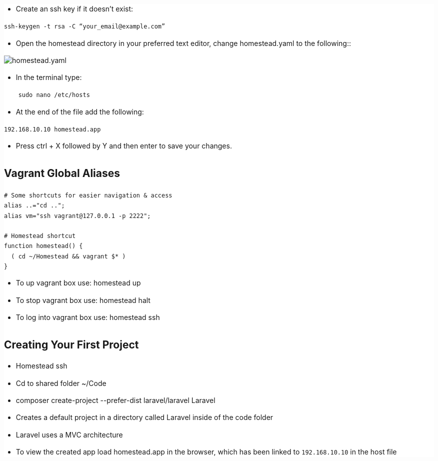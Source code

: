 - Create an ssh key if it doesn’t exist: 

```
ssh-keygen -t rsa -C “your_email@example.com”
```

- Open the homestead directory in your preferred text editor, change homestead.yaml to the following::

![homestead.yaml](/images/laravel/HomesteadYaml.png) 

- In the terminal type:
```
    sudo nano /etc/hosts
```

  - At the end of the file add the following:
```
192.168.10.10 homestead.app
```
  - Press ctrl + X followed by Y and then enter to save your changes.


## Vagrant Global Aliases

```
# Some shortcuts for easier navigation & access
alias ..="cd ..";
alias vm="ssh vagrant@127.0.0.1 -p 2222";

# Homestead shortcut
function homestead() {
  ( cd ~/Homestead && vagrant $* )
} 
```

  - To up vagrant box use: homestead up

  - To stop vagrant box use: homestead halt

  - To log into vagrant box use: homestead ssh


## Creating Your First Project

- Homestead ssh

- Cd to shared folder ~/Code

- composer create-project --prefer-dist laravel/laravel Laravel

- Creates a default project in a directory called Laravel inside of the code folder

- Laravel uses a MVC architecture

- To view the created app load homestead.app in the browser, which has been linked to ```192.168.10.10``` in the host file

